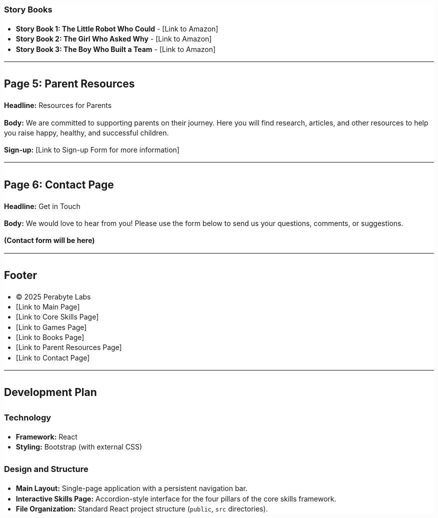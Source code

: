 ### Story Books

*   **Story Book 1: The Little Robot Who Could** - [Link to Amazon]
*   **Story Book 2: The Girl Who Asked Why** - [Link to Amazon]
*   **Story Book 3: The Boy Who Built a Team** - [Link to Amazon]

---

## Page 5: Parent Resources

**Headline:** Resources for Parents

**Body:** We are committed to supporting parents on their journey. Here you will find research, articles, and other resources to help you raise happy, healthy, and successful children.

**Sign-up:** [Link to Sign-up Form for more information]

---

## Page 6: Contact Page

**Headline:** Get in Touch

**Body:** We would love to hear from you! Please use the form below to send us your questions, comments, or suggestions.

**(Contact form will be here)**

---

## Footer

*   © 2025 Perabyte Labs
*   [Link to Main Page]
*   [Link to Core Skills Page]
*   [Link to Games Page]
*   [Link to Books Page]
*   [Link to Parent Resources Page]
*   [Link to Contact Page]

---

## Development Plan

### Technology

*   **Framework:** React
*   **Styling:** Bootstrap (with external CSS)

### Design and Structure

*   **Main Layout:** Single-page application with a persistent navigation bar.
*   **Interactive Skills Page:** Accordion-style interface for the four pillars of the core skills framework.
*   **File Organization:** Standard React project structure (`public`, `src` directories).
